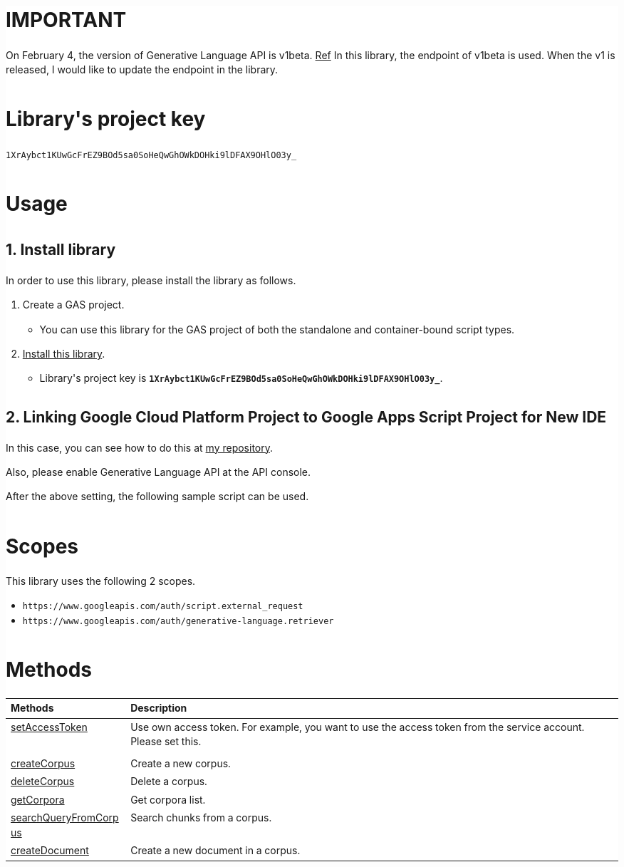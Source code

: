 # IMPORTANT

On February 4, the version of Generative Language API is v1beta. [Ref](https://ai.google.dev/api/rest) In this library, the endpoint of v1beta is used. When the v1 is released, I would like to update the endpoint in the library.

# Library's project key

```
1XrAybct1KUwGcFrEZ9BOd5sa0SoHeQwGhOWkDOHki9lDFAX9OHlO03y_
```

<a name="usage"></a>

# Usage

## 1. Install library

In order to use this library, please install the library as follows.

1. Create a GAS project.

   - You can use this library for the GAS project of both the standalone and container-bound script types.

2. [Install this library](https://developers.google.com/apps-script/guides/libraries).

   - Library's project key is **`1XrAybct1KUwGcFrEZ9BOd5sa0SoHeQwGhOWkDOHki9lDFAX9OHlO03y_`**.

## 2. Linking Google Cloud Platform Project to Google Apps Script Project for New IDE

In this case, you can see how to do this at [my repository](https://github.com/tanaikech/Linking-Google-Cloud-Platform-Project-to-Google-Apps-Script-Project-for-New-IDE).

Also, please enable Generative Language API at the API console.

After the above setting, the following sample script can be used.

# Scopes

This library uses the following 2 scopes.

- `https://www.googleapis.com/auth/script.external_request`
- `https://www.googleapis.com/auth/generative-language.retriever`

# Methods

| Methods                           | Description                                                              |
| :-------------------------------- | :----------------------------------------------------------------------- |
| [setAccessToken](#setaccesstoken)           | Use own access token. For example, you want to use the access token from the service account. Please set this. |
|||
| [createCorpus](#createcorpus)           | Create a new corpus.  |
| [deleteCorpus](#deletecorpus)           | Delete a corpus.  |
| [getCorpora](#getcorpora)           | Get corpora list.  |
| [searchQueryFromCorpus](#searchqueryfromcorpus)           | Search chunks from a corpus.  |
| [createDocument](#createdocument)           | Create a new document in a corpus.  |